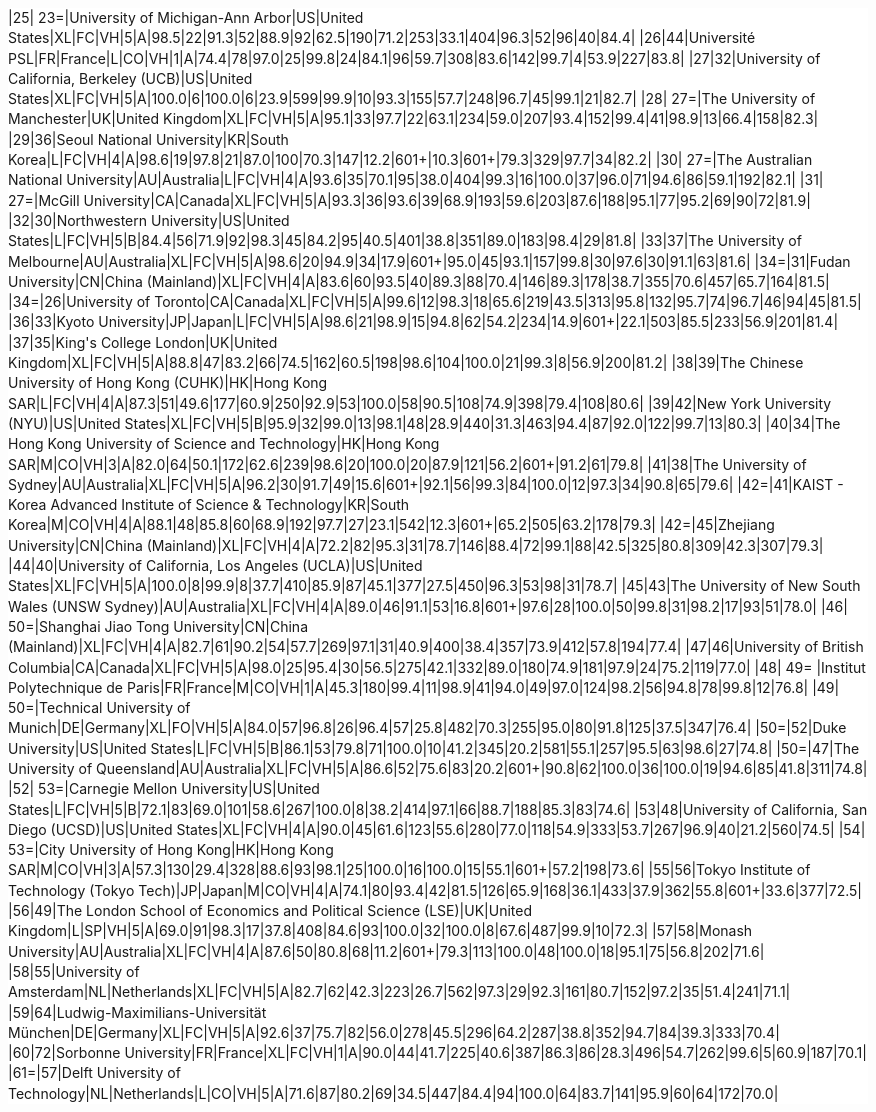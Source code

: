 |25|  23=|University of Michigan-Ann Arbor|US|United States|XL|FC|VH|5|A|98.5|22|91.3|52|88.9|92|62.5|190|71.2|253|33.1|404|96.3|52|96|40|84.4|
|26|44|Université PSL|FR|France|L|CO|VH|1|A|74.4|78|97.0|25|99.8|24|84.1|96|59.7|308|83.6|142|99.7|4|53.9|227|83.8|
|27|32|University of California, Berkeley (UCB)|US|United States|XL|FC|VH|5|A|100.0|6|100.0|6|23.9|599|99.9|10|93.3|155|57.7|248|96.7|45|99.1|21|82.7|
|28|  27=|The University of Manchester|UK|United Kingdom|XL|FC|VH|5|A|95.1|33|97.7|22|63.1|234|59.0|207|93.4|152|99.4|41|98.9|13|66.4|158|82.3|
|29|36|Seoul National University|KR|South Korea|L|FC|VH|4|A|98.6|19|97.8|21|87.0|100|70.3|147|12.2|601+|10.3|601+|79.3|329|97.7|34|82.2|
|30|  27=|The Australian National University|AU|Australia|L|FC|VH|4|A|93.6|35|70.1|95|38.0|404|99.3|16|100.0|37|96.0|71|94.6|86|59.1|192|82.1|
|31|  27=|McGill University|CA|Canada|XL|FC|VH|5|A|93.3|36|93.6|39|68.9|193|59.6|203|87.6|188|95.1|77|95.2|69|90|72|81.9|
|32|30|Northwestern University|US|United States|L|FC|VH|5|B|84.4|56|71.9|92|98.3|45|84.2|95|40.5|401|38.8|351|89.0|183|98.4|29|81.8|
|33|37|The University of Melbourne|AU|Australia|XL|FC|VH|5|A|98.6|20|94.9|34|17.9|601+|95.0|45|93.1|157|99.8|30|97.6|30|91.1|63|81.6|
|34=|31|Fudan University|CN|China (Mainland)|XL|FC|VH|4|A|83.6|60|93.5|40|89.3|88|70.4|146|89.3|178|38.7|355|70.6|457|65.7|164|81.5|
|34=|26|University of Toronto|CA|Canada|XL|FC|VH|5|A|99.6|12|98.3|18|65.6|219|43.5|313|95.8|132|95.7|74|96.7|46|94|45|81.5|
|36|33|Kyoto University|JP|Japan|L|FC|VH|5|A|98.6|21|98.9|15|94.8|62|54.2|234|14.9|601+|22.1|503|85.5|233|56.9|201|81.4|
|37|35|King's College London|UK|United Kingdom|XL|FC|VH|5|A|88.8|47|83.2|66|74.5|162|60.5|198|98.6|104|100.0|21|99.3|8|56.9|200|81.2|
|38|39|The Chinese University of Hong Kong (CUHK)|HK|Hong Kong SAR|L|FC|VH|4|A|87.3|51|49.6|177|60.9|250|92.9|53|100.0|58|90.5|108|74.9|398|79.4|108|80.6|
|39|42|New York University (NYU)|US|United States|XL|FC|VH|5|B|95.9|32|99.0|13|98.1|48|28.9|440|31.3|463|94.4|87|92.0|122|99.7|13|80.3|
|40|34|The Hong Kong University of Science and Technology|HK|Hong Kong SAR|M|CO|VH|3|A|82.0|64|50.1|172|62.6|239|98.6|20|100.0|20|87.9|121|56.2|601+|91.2|61|79.8|
|41|38|The University of Sydney|AU|Australia|XL|FC|VH|5|A|96.2|30|91.7|49|15.6|601+|92.1|56|99.3|84|100.0|12|97.3|34|90.8|65|79.6|
|42=|41|KAIST - Korea Advanced Institute of Science & Technology|KR|South Korea|M|CO|VH|4|A|88.1|48|85.8|60|68.9|192|97.7|27|23.1|542|12.3|601+|65.2|505|63.2|178|79.3|
|42=|45|Zhejiang University|CN|China (Mainland)|XL|FC|VH|4|A|72.2|82|95.3|31|78.7|146|88.4|72|99.1|88|42.5|325|80.8|309|42.3|307|79.3|
|44|40|University of California, Los Angeles (UCLA)|US|United States|XL|FC|VH|5|A|100.0|8|99.9|8|37.7|410|85.9|87|45.1|377|27.5|450|96.3|53|98|31|78.7|
|45|43|The University of New South Wales (UNSW Sydney)|AU|Australia|XL|FC|VH|4|A|89.0|46|91.1|53|16.8|601+|97.6|28|100.0|50|99.8|31|98.2|17|93|51|78.0|
|46|  50=|Shanghai Jiao Tong University|CN|China (Mainland)|XL|FC|VH|4|A|82.7|61|90.2|54|57.7|269|97.1|31|40.9|400|38.4|357|73.9|412|57.8|194|77.4|
|47|46|University of British Columbia|CA|Canada|XL|FC|VH|5|A|98.0|25|95.4|30|56.5|275|42.1|332|89.0|180|74.9|181|97.9|24|75.2|119|77.0|
|48|  49=  |Institut Polytechnique de Paris|FR|France|M|CO|VH|1|A|45.3|180|99.4|11|98.9|41|94.0|49|97.0|124|98.2|56|94.8|78|99.8|12|76.8|
|49|  50=|Technical University of Munich|DE|Germany|XL|FO|VH|5|A|84.0|57|96.8|26|96.4|57|25.8|482|70.3|255|95.0|80|91.8|125|37.5|347|76.4|
|50=|52|Duke University|US|United States|L|FC|VH|5|B|86.1|53|79.8|71|100.0|10|41.2|345|20.2|581|55.1|257|95.5|63|98.6|27|74.8|
|50=|47|The University of Queensland|AU|Australia|XL|FC|VH|5|A|86.6|52|75.6|83|20.2|601+|90.8|62|100.0|36|100.0|19|94.6|85|41.8|311|74.8|
|52|  53=|Carnegie Mellon University|US|United States|L|FC|VH|5|B|72.1|83|69.0|101|58.6|267|100.0|8|38.2|414|97.1|66|88.7|188|85.3|83|74.6|
|53|48|University of California, San Diego (UCSD)|US|United States|XL|FC|VH|4|A|90.0|45|61.6|123|55.6|280|77.0|118|54.9|333|53.7|267|96.9|40|21.2|560|74.5|
|54|  53=|City University of Hong Kong|HK|Hong Kong SAR|M|CO|VH|3|A|57.3|130|29.4|328|88.6|93|98.1|25|100.0|16|100.0|15|55.1|601+|57.2|198|73.6|
|55|56|Tokyo Institute of Technology (Tokyo Tech)|JP|Japan|M|CO|VH|4|A|74.1|80|93.4|42|81.5|126|65.9|168|36.1|433|37.9|362|55.8|601+|33.6|377|72.5|
|56|49|The London School of Economics and Political Science (LSE)|UK|United Kingdom|L|SP|VH|5|A|69.0|91|98.3|17|37.8|408|84.6|93|100.0|32|100.0|8|67.6|487|99.9|10|72.3|
|57|58|Monash University|AU|Australia|XL|FC|VH|4|A|87.6|50|80.8|68|11.2|601+|79.3|113|100.0|48|100.0|18|95.1|75|56.8|202|71.6|
|58|55|University of Amsterdam|NL|Netherlands|XL|FC|VH|5|A|82.7|62|42.3|223|26.7|562|97.3|29|92.3|161|80.7|152|97.2|35|51.4|241|71.1|
|59|64|Ludwig-Maximilians-Universität München|DE|Germany|XL|FC|VH|5|A|92.6|37|75.7|82|56.0|278|45.5|296|64.2|287|38.8|352|94.7|84|39.3|333|70.4|
|60|72|Sorbonne University|FR|France|XL|FC|VH|1|A|90.0|44|41.7|225|40.6|387|86.3|86|28.3|496|54.7|262|99.6|5|60.9|187|70.1|
|61=|57|Delft University of Technology|NL|Netherlands|L|CO|VH|5|A|71.6|87|80.2|69|34.5|447|84.4|94|100.0|64|83.7|141|95.9|60|64|172|70.0|